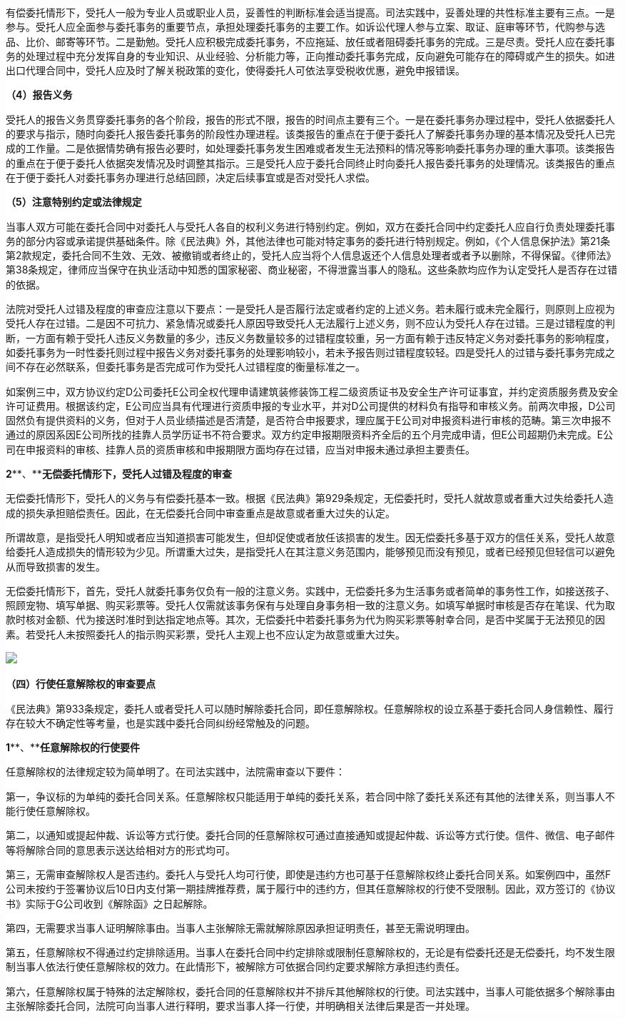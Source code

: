 有偿委托情形下，受托人一般为专业人员或职业人员，妥善性的判断标准会适当提高。司法实践中，妥善处理的共性标准主要有三点。一是参与。受托人应全面参与委托事务的重要节点，承担处理委托事务的主要工作。如诉讼代理人参与立案、取证、庭审等环节，代购参与选品、比价、邮寄等环节。二是勤勉。受托人应积极完成委托事务，不应拖延、放任或者阻碍委托事务的完成。三是尽责。受托人应在委托事务的处理过程中充分发挥自身的专业知识、从业经验、分析能力等，正向推动委托事务完成，反向避免可能存在的障碍或产生的损失。如进出口代理合同中，受托人应及时了解关税政策的变化，使得委托人可依法享受税收优惠，避免申报错误。

**（****4****）报告义务**

受托人的报告义务贯穿委托事务的各个阶段，报告的形式不限，报告的时间点主要有三个。一是在委托事务办理过程中，受托人依据委托人的要求与指示，随时向委托人报告委托事务的阶段性办理进程。该类报告的重点在于便于委托人了解委托事务办理的基本情况及受托人已完成的工作量。二是依据情势确有报告必要时，如处理委托事务发生困难或者发生无法预料的情况等影响委托事务办理的重大事项。该类报告的重点在于便于委托人依据突发情况及时调整其指示。三是受托人应于委托合同终止时向委托人报告委托事务的处理情况。该类报告的重点在于便于委托人对委托事务办理进行总结回顾，决定后续事宜或是否对受托人求偿。

**（****5****）注意特别约定或法律规定**

当事人双方可能在委托合同中对委托人与受托人各自的权利义务进行特别约定。例如，双方在委托合同中约定委托人应自行负责处理委托事务的部分内容或承诺提供基础条件。除《民法典》外，其他法律也可能对特定事务的委托进行特别规定。例如，《个人信息保护法》第21条第2款规定，委托合同不生效、无效、被撤销或者终止的，受托人应当将个人信息返还个人信息处理者或者予以删除，不得保留。《律师法》第38条规定，律师应当保守在执业活动中知悉的国家秘密、商业秘密，不得泄露当事人的隐私。这些条款均应作为认定受托人是否存在过错的依据。

法院对受托人过错及程度的审查应注意以下要点：一是受托人是否履行法定或者约定的上述义务。若未履行或未完全履行，则原则上应视为受托人存在过错。二是因不可抗力、紧急情况或委托人原因导致受托人无法履行上述义务，则不应认为受托人存在过错。三是过错程度的判断，一方面有赖于受托人违反义务数量的多少，违反义务数量较多的过错程度较重，另一方面有赖于违反特定义务对委托事务的影响程度，如委托事务为一时性委托则过程中报告义务对委托事务的处理影响较小，若未予报告则过错程度较轻。四是受托人的过错与委托事务完成之间不存在必然联系，但委托事务是否完成可作为受托人过错程度的衡量标准之一。

如案例三中，双方协议约定D公司委托E公司全权代理申请建筑装修装饰工程二级资质证书及安全生产许可证事宜，并约定资质服务费及安全许可证费用。根据该约定，E公司应当具有代理进行资质申报的专业水平，并对D公司提供的材料负有指导和审核义务。前两次申报，D公司固然负有提供资料的义务，但对于人员业绩描述是否清楚，是否符合申报要求，理应属于E公司对申报资料进行审核的范畴。第三次申报不通过的原因系因E公司所找的挂靠人员学历证书不符合要求。双方约定申报期限资料齐全后的五个月完成申请，但E公司超期仍未完成。E公司在申报资料的审核、挂靠人员的资质审核和申报期限方面均存在过错，应当对申报未通过承担主要责任。

**2****、****无偿委托情形下，受托人过错及程度的审查**

无偿委托情形下，受托人的义务与有偿委托基本一致。根据《民法典》第929条规定，无偿委托时，受托人就故意或者重大过失给委托人造成的损失承担赔偿责任。因此，在无偿委托合同中审查重点是故意或者重大过失的认定。

所谓故意，是指受托人明知或者应当知道损害可能发生，但却促使或者放任该损害的发生。因无偿委托多基于双方的信任关系，受托人故意给委托人造成损失的情形较为少见。所谓重大过失，是指受托人在其注意义务范围内，能够预见而没有预见，或者已经预见但轻信可以避免从而导致损害的发生。

无偿委托情形下，首先，受托人就委托事务仅负有一般的注意义务。实践中，无偿委托多为生活事务或者简单的事务性工作，如接送孩子、照顾宠物、填写单据、购买彩票等。受托人仅需就该事务保有与处理自身事务相一致的注意义务。如填写单据时审核是否存在笔误、代为取款时核对金额、代为接送时准时到达指定地点等。其次，无偿委托中若委托事务为代为购买彩票等射幸合同，是否中奖属于无法预见的因素。若受托人未按照委托人的指示购买彩票，受托人主观上也不应认定为故意或重大过失。

![](https://www.a-court.gov.cn/xxfb/no1court_412/docs/202310/d_3982503.files/image006.jpg)

**（四）行使任意解除权的审查要点**

《民法典》第933条规定，委托人或者受托人可以随时解除委托合同，即任意解除权。任意解除权的设立系基于委托合同人身信赖性、履行存在较大不确定性等考量，也是实践中委托合同纠纷经常触及的问题。

**1****、****任意解除权的行使要件**

任意解除权的法律规定较为简单明了。在司法实践中，法院需审查以下要件：

第一，争议标的为单纯的委托合同关系。任意解除权只能适用于单纯的委托关系，若合同中除了委托关系还有其他的法律关系，则当事人不能行使任意解除权。

第二，以通知或提起仲裁、诉讼等方式行使。委托合同的任意解除权可通过直接通知或提起仲裁、诉讼等方式行使。信件、微信、电子邮件等将解除合同的意思表示送达给相对方的形式均可。

第三，无需审查解除权人是否违约。委托人与受托人均可行使，即使是违约方也可基于任意解除权终止委托合同关系。如案例四中，虽然F公司未按约于签署协议后10日内支付第一期挂牌推荐费，属于履行中的违约方，但其任意解除权的行使不受限制。因此，双方签订的《协议书》实际于G公司收到《解除函》之日起解除。

第四，无需要求当事人证明解除事由。当事人主张解除无需就解除原因承担证明责任，甚至无需说明理由。

第五，任意解除权不得通过约定排除适用。当事人在委托合同中约定排除或限制任意解除权的，无论是有偿委托还是无偿委托，均不发生限制当事人依法行使任意解除权的效力。在此情形下，被解除方可依据合同约定要求解除方承担违约责任。

第六，任意解除权属于特殊的法定解除权，委托合同的任意解除权并不排斥其他解除权的行使。司法实践中，当事人可能依据多个解除事由主张解除委托合同，法院可向当事人进行释明，要求当事人择一行使，并明确相关法律后果是否一并处理。
